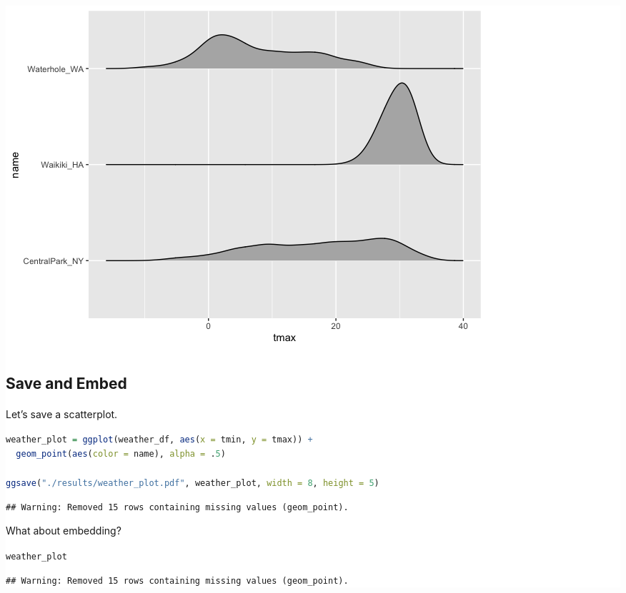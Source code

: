 ![](viz_1_files/figure-gfm/unnamed-chunk-18-1.png)

## Save and Embed

Let’s save a scatterplot.

``` r
weather_plot = ggplot(weather_df, aes(x = tmin, y = tmax)) + 
  geom_point(aes(color = name), alpha = .5) 

ggsave("./results/weather_plot.pdf", weather_plot, width = 8, height = 5)
```

    ## Warning: Removed 15 rows containing missing values (geom_point).

What about embedding?

``` r
weather_plot
```

    ## Warning: Removed 15 rows containing missing values (geom_point).
